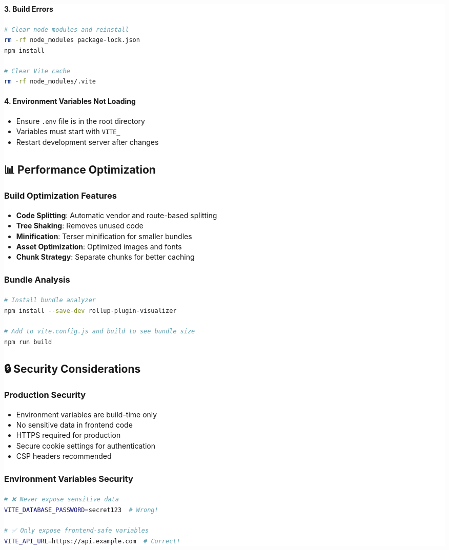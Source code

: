 #### 3. Build Errors
```bash
# Clear node modules and reinstall
rm -rf node_modules package-lock.json
npm install

# Clear Vite cache
rm -rf node_modules/.vite
```

#### 4. Environment Variables Not Loading
- Ensure `.env` file is in the root directory
- Variables must start with `VITE_`
- Restart development server after changes

## 📊 Performance Optimization

### Build Optimization Features
- **Code Splitting**: Automatic vendor and route-based splitting
- **Tree Shaking**: Removes unused code
- **Minification**: Terser minification for smaller bundles
- **Asset Optimization**: Optimized images and fonts
- **Chunk Strategy**: Separate chunks for better caching

### Bundle Analysis
```bash
# Install bundle analyzer
npm install --save-dev rollup-plugin-visualizer

# Add to vite.config.js and build to see bundle size
npm run build
```

## 🔒 Security Considerations

### Production Security
- Environment variables are build-time only
- No sensitive data in frontend code
- HTTPS required for production
- Secure cookie settings for authentication
- CSP headers recommended

### Environment Variables Security
```bash
# ❌ Never expose sensitive data
VITE_DATABASE_PASSWORD=secret123  # Wrong!

# ✅ Only expose frontend-safe variables
VITE_API_URL=https://api.example.com  # Correct!
```
